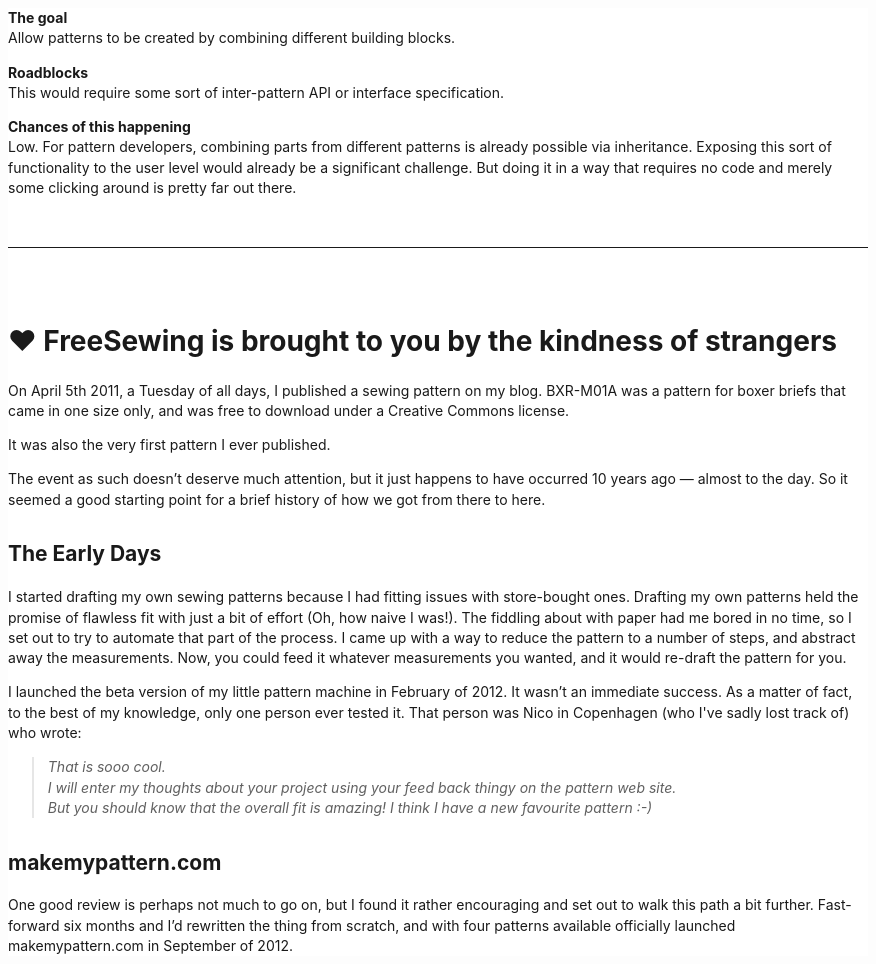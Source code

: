 **The goal**  
Allow patterns to be created by combining different building blocks.

**Roadblocks**  
This would require some sort of inter-pattern API or interface specification.

**Chances of this happening**  
Low. For pattern developers, combining parts from different patterns is already possible via inheritance. Exposing this sort of functionality to the user level would already be a significant challenge. But doing it in a way that requires no code and merely some clicking around is pretty far out there.


&nbsp;

---

&nbsp;


# ❤️ FreeSewing is brought to you by the kindness of strangers

On April 5th 2011, a Tuesday of all days, I published a sewing pattern on my blog. BXR-M01A was a pattern for boxer briefs that came in one size only, and was free to download under a Creative Commons license.

It was also the very first pattern I ever published.

The event as such doesn’t deserve much attention, but it just happens to have occurred 10 years ago — almost to the day. So it seemed a good starting point for a brief history of how we got from there to here.

## The Early Days

I started drafting my own sewing patterns because I had fitting issues with store-bought ones. Drafting my own patterns held the promise of flawless fit with just a bit of effort (Oh, how naive I was!). The fiddling about with paper had me bored in no time, so I set out to try to automate that part of the process. I came up with a way to reduce the pattern to a number of steps, and abstract away the measurements. Now, you could feed it whatever measurements you wanted, and it would re-draft the pattern for you.

I launched the beta version of my little pattern machine in February of 2012. It wasn’t an immediate success. As a matter of fact, to the best of my knowledge, only one person ever tested it. That person was Nico in Copenhagen (who I've sadly lost track of) who wrote:

> *That is sooo cool.*  
> *I will enter my thoughts about your project using your feed back thingy on the pattern web site.*  
> *But you should know that the overall fit is amazing! I think I have a new favourite pattern :-)*

## makemypattern.com

One good review is perhaps not much to go on, but I found it rather encouraging and set out to walk this path a bit further. Fast-forward six months and I’d rewritten the thing from scratch, and with four patterns available officially launched makemypattern.com in September of 2012.
